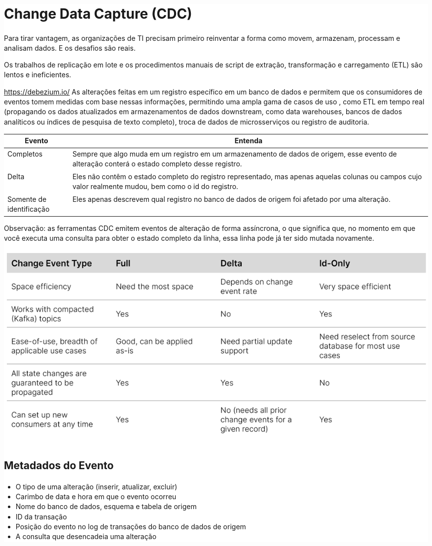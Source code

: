 # Change Data Capture (CDC)
Para tirar vantagem, as organizações de TI precisam primeiro reinventar a forma como movem, armazenam, processam e analisam dados.
E os desafios são reais.

Os trabalhos de replicação em lote e os procedimentos manuais de script de extração, transformação e carregamento (ETL) são lentos e ineficientes.

https://debezium.io/
As alterações feitas em um registro específico em um banco de dados e permitem que os consumidores de eventos tomem medidas com base nessas informações, permitindo uma ampla gama de casos de uso , como ETL em tempo real (propagando os dados atualizados em armazenamentos de dados downstream, como data warehouses, bancos de dados analíticos ou índices de pesquisa de texto completo), troca de dados de microsserviços ou registro de auditoria.

| Evento     | Entenda |
| ------     | ------- |
| Completos  | Sempre que algo muda em um registro em um armazenamento de dados de origem, esse evento de alteração conterá o estado completo desse registro. |
| Delta      | Eles não contêm o estado completo do registro representado, mas apenas aquelas colunas ou campos cujo valor realmente mudou, bem como o id do registro. |
| Somente de identificação | Eles apenas descrevem qual registro no banco de dados de origem foi afetado por uma alteração.  |

Observação: as ferramentas CDC emitem eventos de alteração de forma assíncrona, o que significa que, no momento em que você executa uma consulta para obter o estado completo da linha, essa linha pode já ter sido mutada novamente. 

![](img/cdc_por_tipo.png)

## Metadados do Evento

* O tipo de uma alteração (inserir, atualizar, excluir)
* Carimbo de data e hora em que o evento ocorreu
* Nome do banco de dados, esquema e tabela de origem
* ID da transação
* Posição do evento no log de transações do banco de dados de origem
* A consulta que desencadeia uma alteração
